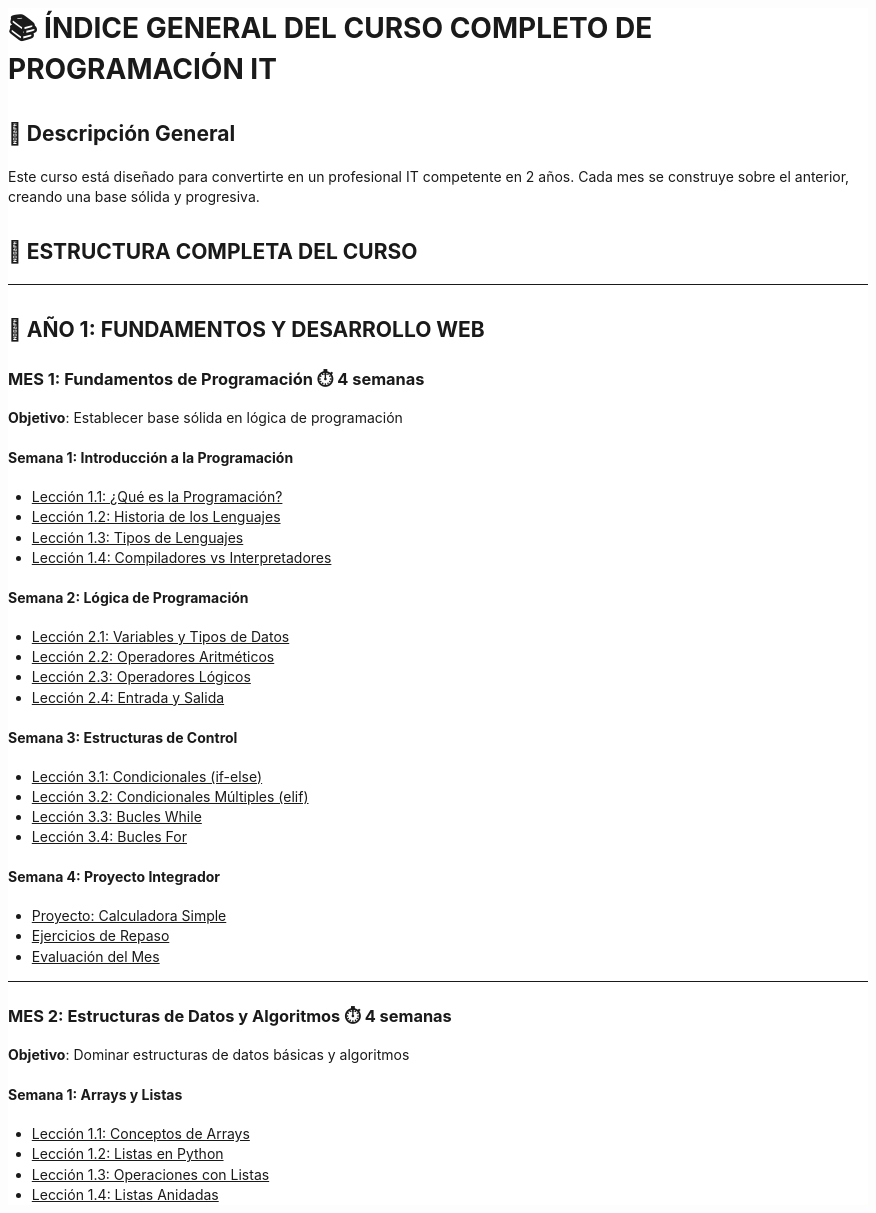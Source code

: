 # 📚 ÍNDICE GENERAL DEL CURSO COMPLETO DE PROGRAMACIÓN IT

## 🎯 Descripción General
Este curso está diseñado para convertirte en un profesional IT competente en 2 años. Cada mes se construye sobre el anterior, creando una base sólida y progresiva.

## 📅 ESTRUCTURA COMPLETA DEL CURSO

---

## 🚀 **AÑO 1: FUNDAMENTOS Y DESARROLLO WEB**

### **MES 1: Fundamentos de Programación** ⏱️ 4 semanas
**Objetivo**: Establecer base sólida en lógica de programación

#### **Semana 1: Introducción a la Programación**
- [Lección 1.1: ¿Qué es la Programación?](./AÑO-1/MES-1/SEMANA-1/01-que-es-programacion.md)
- [Lección 1.2: Historia de los Lenguajes](./AÑO-1/MES-1/SEMANA-1/02-historia-lenguajes.md)
- [Lección 1.3: Tipos de Lenguajes](./AÑO-1/MES-1/SEMANA-1/03-tipos-lenguajes.md)
- [Lección 1.4: Compiladores vs Interpretadores](./AÑO-1/MES-1/SEMANA-1/04-compiladores-interpretadores.md)

#### **Semana 2: Lógica de Programación**
- [Lección 2.1: Variables y Tipos de Datos](./AÑO-1/MES-1/SEMANA-2/01-variables-tipos.md)
- [Lección 2.2: Operadores Aritméticos](./AÑO-1/MES-1/SEMANA-2/02-operadores-aritmeticos.md)
- [Lección 2.3: Operadores Lógicos](./AÑO-1/MES-1/SEMANA-2/03-operadores-logicos.md)
- [Lección 2.4: Entrada y Salida](./AÑO-1/MES-1/SEMANA-2/04-entrada-salida.md)

#### **Semana 3: Estructuras de Control**
- [Lección 3.1: Condicionales (if-else)](./AÑO-1/MES-1/SEMANA-3/01-condicionales.md)
- [Lección 3.2: Condicionales Múltiples (elif)](./AÑO-1/MES-1/SEMANA-3/02-condicionales-multiples.md)
- [Lección 3.3: Bucles While](./AÑO-1/MES-1/SEMANA-3/03-bucles-while.md)
- [Lección 3.4: Bucles For](./AÑO-1/MES-1/SEMANA-3/04-bucles-for.md)

#### **Semana 4: Proyecto Integrador**
- [Proyecto: Calculadora Simple](./AÑO-1/MES-1/SEMANA-4/01-proyecto-calculadora.md)
- [Ejercicios de Repaso](./AÑO-1/MES-1/SEMANA-4/02-ejercicios-repaso.md)
- [Evaluación del Mes](./AÑO-1/MES-1/SEMANA-4/03-evaluacion-mes.md)

---

### **MES 2: Estructuras de Datos y Algoritmos** ⏱️ 4 semanas
**Objetivo**: Dominar estructuras de datos básicas y algoritmos

#### **Semana 1: Arrays y Listas**
- [Lección 1.1: Conceptos de Arrays](./AÑO-1/MES-2/SEMANA-1/01-conceptos-arrays.md)
- [Lección 1.2: Listas en Python](./AÑO-1/MES-2/SEMANA-1/02-listas-python.md)
- [Lección 1.3: Operaciones con Listas](./AÑO-1/MES-2/SEMANA-1/03-operaciones-listas.md)
- [Lección 1.4: Listas Anidadas](./AÑO-1/MES-2/SEMANA-1/04-listas-anidadas.md)
